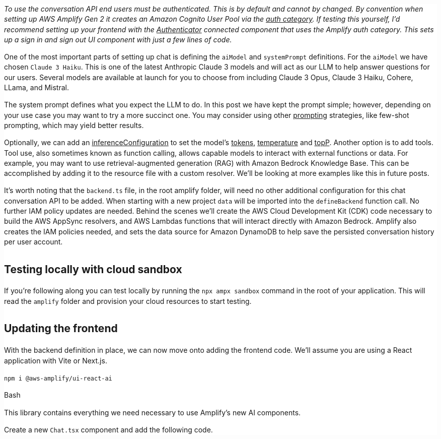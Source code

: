_To use the conversation API end users must be authenticated. This is by default and cannot by changed. By convention when setting up AWS Amplify Gen 2 it creates an Amazon Cognito User Pool via the [auth category](https://docs.amplify.aws/react/build-a-backend/auth/). If testing this yourself, I’d recommend setting up your frontend with the [Authenticator](https://ui.docs.amplify.aws/react/connected-components/authenticator) connected component that uses the Amplify auth category. This sets up a sign in and sign out UI component with just a few lines of code._

One of the most important parts of setting up chat is defining the `aiModel` and `systemPrompt` definitions. For the `aiModel` we have chosen `Claude 3 Haiku`. This is one of the latest Anthropic Claude 3 models and will act as our LLM to help answer questions for our users. Several models are available at launch for you to choose from including Claude 3 Opus, Claude 3 Haiku, Cohere, LLama, and Mistral.

The system prompt defines what you expect the LLM to do. In this post we have kept the prompt simple; however, depending on your use case you may want to try a more succinct one. You may consider using other [prompting](https://docs.amplify.aws/react/ai/concepts/prompting/) strategies, like few-shot prompting, which may yield better results.

Optionally, we can add an [inferenceConfiguration](https://docs.amplify.aws/react/ai/concepts/inference-configuration/) to set the model’s [tokens](https://docs.amplify.aws/react/ai/concepts/inference-configuration/#max-tokens), [temperature](https://docs.amplify.aws/react/ai/concepts/inference-configuration/#temperature) and [topP](https://docs.amplify.aws/react/ai/concepts/inference-configuration/#top-p). Another option is to add tools. Tool use, also sometimes known as function calling, allows capable models to interact with external functions or data. For example, you may want to use retrieval-augmented generation (RAG) with Amazon Bedrock Knowledge Base. This can be accomplished by adding it to the resource file with a custom resolver. We’ll be looking at more examples like this in future posts.

It’s worth noting that the `backend.ts` file, in the root amplify folder, will need no other additional configuration for this chat conversation API to be added. When starting with a new project `data` will be imported into the `defineBackend` function call. No further IAM policy updates are needed. Behind the scenes we’ll create the AWS Cloud Development Kit (CDK) code necessary to build the AWS AppSync resolvers, and AWS Lambdas functions that will interact directly with Amazon Bedrock. Amplify also creates the IAM policies needed, and sets the data source for Amazon DynamoDB to help save the persisted conversation history per user account.

## Testing locally with cloud sandbox

If you’re following along you can test locally by running the `npx ampx sandbox` command in the root of your application. This will read the `amplify` folder and provision your cloud resources to start testing.

## Updating the frontend

With the backend definition in place, we can now move onto adding the frontend code. We’ll assume you are using a React application with Vite or Next.js.

    npm i @aws-amplify/ui-react-ai

Bash

This library contains everything we need necessary to use Amplify’s new AI components.

Create a new `Chat.tsx` component and add the following code.

